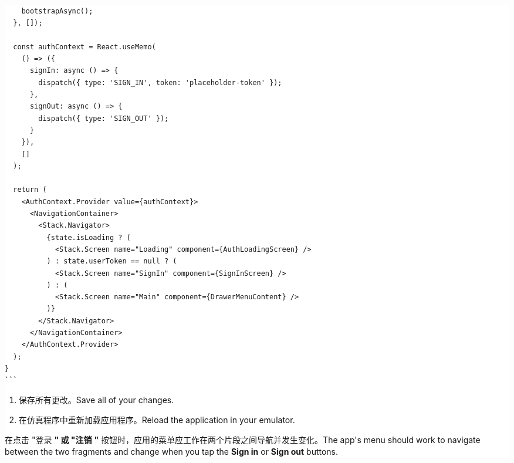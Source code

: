         bootstrapAsync();
      }, []);

      const authContext = React.useMemo(
        () => ({
          signIn: async () => {
            dispatch({ type: 'SIGN_IN', token: 'placeholder-token' });
          },
          signOut: async () => {
            dispatch({ type: 'SIGN_OUT' });
          }
        }),
        []
      );

      return (
        <AuthContext.Provider value={authContext}>
          <NavigationContainer>
            <Stack.Navigator>
              {state.isLoading ? (
                <Stack.Screen name="Loading" component={AuthLoadingScreen} />
              ) : state.userToken == null ? (
                <Stack.Screen name="SignIn" component={SignInScreen} />
              ) : (
                <Stack.Screen name="Main" component={DrawerMenuContent} />
              )}
            </Stack.Navigator>
          </NavigationContainer>
        </AuthContext.Provider>
      );
    }
    ```

1. <span data-ttu-id="9ee57-162">保存所有更改。</span><span class="sxs-lookup"><span data-stu-id="9ee57-162">Save all of your changes.</span></span>

1. <span data-ttu-id="9ee57-163">在仿真程序中重新加载应用程序。</span><span class="sxs-lookup"><span data-stu-id="9ee57-163">Reload the application in your emulator.</span></span>

<span data-ttu-id="9ee57-164">在点击 "登录 **" 或 "注销** **"** 按钮时，应用的菜单应工作在两个片段之间导航并发生变化。</span><span class="sxs-lookup"><span data-stu-id="9ee57-164">The app's menu should work to navigate between the two fragments and change when you tap the **Sign in** or **Sign out** buttons.</span></span>
